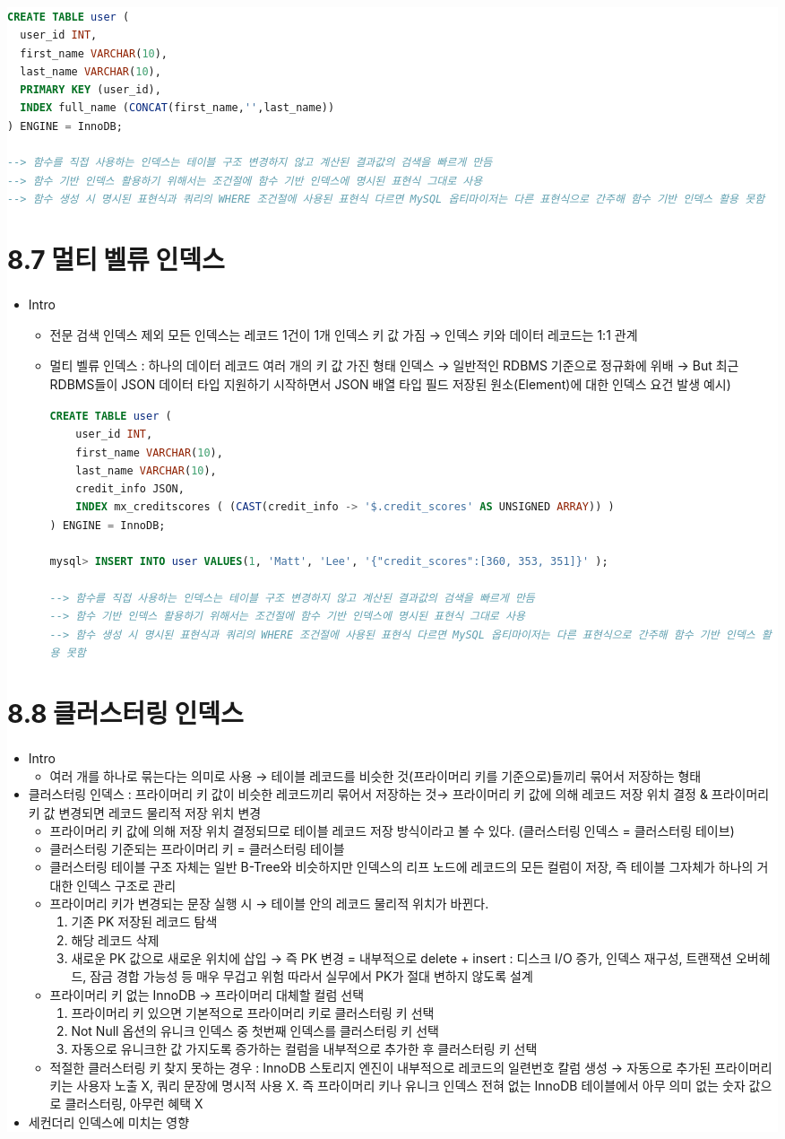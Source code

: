   ```sql
  CREATE TABLE user (
  	user_id INT,
  	first_name VARCHAR(10),
  	last_name VARCHAR(10),
  	PRIMARY KEY (user_id),
  	INDEX full_name (CONCAT(first_name,'',last_name))
  ) ENGINE = InnoDB;

  --> 함수를 직접 사용하는 인덱스는 테이블 구조 변경하지 않고 계산된 결과값의 검색을 빠르게 만듬
  --> 함수 기반 인덱스 활용하기 위해서는 조건절에 함수 기반 인덱스에 명시된 표현식 그대로 사용
  --> 함수 생성 시 명시된 표현식과 쿼리의 WHERE 조건절에 사용된 표현식 다르면 MySQL 옵티마이저는 다른 표현식으로 간주해 함수 기반 인덱스 활용 못함
  ```

# 8.7 멀티 벨류 인덱스

- Intro

  - 전문 검색 인덱스 제외 모든 인덱스는 레코드 1건이 1개 인덱스 키 값 가짐 → 인덱스 키와 데이터 레코드는 1:1 관계
  - 멀티 벨류 인덱스 : 하나의 데이터 레코드 여러 개의 키 값 가진 형태 인덱스 → 일반적인 RDBMS 기준으로 정규화에 위배 → But 최근 RDBMS들이 JSON 데이터 타입 지원하기 시작하면서 JSON 배열 타입 필드 저장된 원소(Element)에 대한 인덱스 요건 발생
    예시)

    ```sql
    CREATE TABLE user (
    	user_id INT,
    	first_name VARCHAR(10),
    	last_name VARCHAR(10),
    	credit_info JSON,
    	INDEX mx_creditscores ( (CAST(credit_info -> '$.credit_scores' AS UNSIGNED ARRAY)) )
    ) ENGINE = InnoDB;

    mysql> INSERT INTO user VALUES(1, 'Matt', 'Lee', '{"credit_scores":[360, 353, 351]}' );

    --> 함수를 직접 사용하는 인덱스는 테이블 구조 변경하지 않고 계산된 결과값의 검색을 빠르게 만듬
    --> 함수 기반 인덱스 활용하기 위해서는 조건절에 함수 기반 인덱스에 명시된 표현식 그대로 사용
    --> 함수 생성 시 명시된 표현식과 쿼리의 WHERE 조건절에 사용된 표현식 다르면 MySQL 옵티마이저는 다른 표현식으로 간주해 함수 기반 인덱스 활용 못함
    ```

# 8.8 클러스터링 인덱스

- Intro
  - 여러 개를 하나로 묶는다는 의미로 사용 → 테이블 레코드를 비슷한 것(프라이머리 키를 기준으로)들끼리 묶어서 저장하는 형태
- 클러스터링 인덱스 : 프라이머리 키 값이 비슷한 레코드끼리 묶어서 저장하는 것→ 프라이머리 키 값에 의해 레코드 저장 위치 결정 & 프라이머리 키 값 변경되면 레코드 물리적 저장 위치 변경
  - 프라이머리 키 값에 의해 저장 위치 결정되므로 테이블 레코드 저장 방식이라고 볼 수 있다. (클러스터링 인덱스 = 클러스터링 테이브)
  - 클러스터링 기준되는 프라이머리 키 = 클러스터링 테이블
  - 클러스터링 테이블 구조 자체는 일반 B-Tree와 비슷하지만 인덱스의 리프 노드에 레코드의 모든 컬럼이 저장, 즉 테이블 그자체가 하나의 거대한 인덱스 구조로 관리
  - 프라이머리 키가 변경되는 문장 실행 시 → 테이블 안의 레코드 물리적 위치가 바뀐다.
    1. 기존 PK 저장된 레코드 탐색
    2. 해당 레코드 삭제
    3. 새로운 PK 값으로 새로운 위치에 삽입
       → 즉 PK 변경 = 내부적으로 delete + insert : 디스크 I/O 증가, 인덱스 재구성, 트랜잭션 오버헤드, 잠금 경합 가능성 등 매우 무겁고 위험 따라서 실무에서 PK가 절대 변하지 않도록 설계
  - 프라이머리 키 없는 InnoDB → 프라이머리 대체할 컬럼 선택
    1. 프라이머리 키 있으면 기본적으로 프라이머리 키로 클러스터링 키 선택
    2. Not Null 옵션의 유니크 인덱스 중 첫번째 인덱스를 클러스터링 키 선택
    3. 자동으로 유니크한 값 가지도록 증가하는 컬럼을 내부적으로 추가한 후 클러스터링 키 선택
  - 적절한 클러스터링 키 찾지 못하는 경우 : InnoDB 스토리지 엔진이 내부적으로 레코드의 일련번호 칼럼 생성 → 자동으로 추가된 프라이머리 키는 사용자 노출 X, 쿼리 문장에 명시적 사용 X. 즉 프라이머리 키나 유니크 인덱스 전혀 없는 InnoDB 테이블에서 아무 의미 없는 숫자 값으로 클러스터링, 아무런 혜택 X
- 세컨더리 인덱스에 미치는 영향
